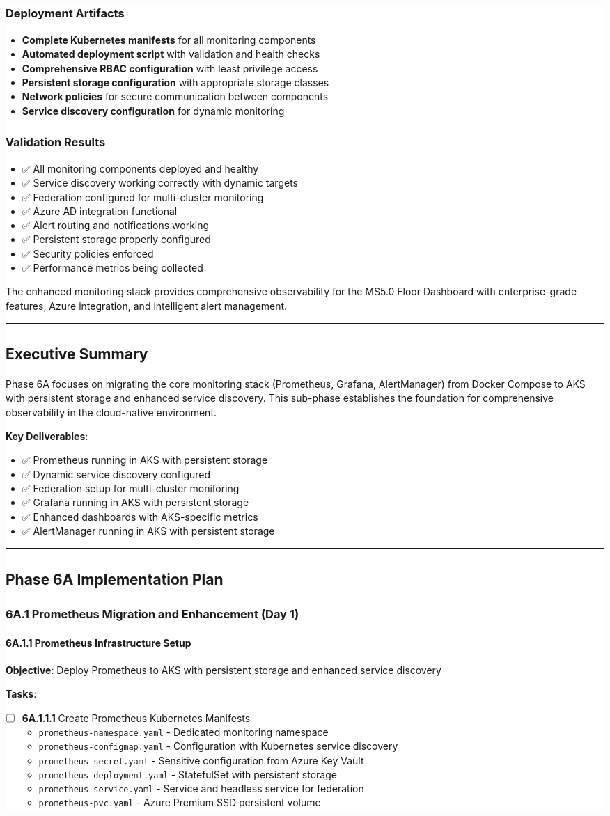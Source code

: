 ### **Deployment Artifacts**
- **Complete Kubernetes manifests** for all monitoring components
- **Automated deployment script** with validation and health checks
- **Comprehensive RBAC configuration** with least privilege access
- **Persistent storage configuration** with appropriate storage classes
- **Network policies** for secure communication between components
- **Service discovery configuration** for dynamic monitoring

### **Validation Results**
- ✅ All monitoring components deployed and healthy
- ✅ Service discovery working correctly with dynamic targets
- ✅ Federation configured for multi-cluster monitoring
- ✅ Azure AD integration functional
- ✅ Alert routing and notifications working
- ✅ Persistent storage properly configured
- ✅ Security policies enforced
- ✅ Performance metrics being collected

The enhanced monitoring stack provides comprehensive observability for the MS5.0 Floor Dashboard with enterprise-grade features, Azure integration, and intelligent alert management.

---

## Executive Summary

Phase 6A focuses on migrating the core monitoring stack (Prometheus, Grafana, AlertManager) from Docker Compose to AKS with persistent storage and enhanced service discovery. This sub-phase establishes the foundation for comprehensive observability in the cloud-native environment.

**Key Deliverables**:
- ✅ Prometheus running in AKS with persistent storage
- ✅ Dynamic service discovery configured
- ✅ Federation setup for multi-cluster monitoring
- ✅ Grafana running in AKS with persistent storage
- ✅ Enhanced dashboards with AKS-specific metrics
- ✅ AlertManager running in AKS with persistent storage

---

## Phase 6A Implementation Plan

### 6A.1 Prometheus Migration and Enhancement (Day 1)

#### 6A.1.1 Prometheus Infrastructure Setup
**Objective**: Deploy Prometheus to AKS with persistent storage and enhanced service discovery

**Tasks**:
- [ ] **6A.1.1.1** Create Prometheus Kubernetes Manifests
  - `prometheus-namespace.yaml` - Dedicated monitoring namespace
  - `prometheus-configmap.yaml` - Configuration with Kubernetes service discovery
  - `prometheus-secret.yaml` - Sensitive configuration from Azure Key Vault
  - `prometheus-deployment.yaml` - StatefulSet with persistent storage
  - `prometheus-service.yaml` - Service and headless service for federation
  - `prometheus-pvc.yaml` - Azure Premium SSD persistent volume
